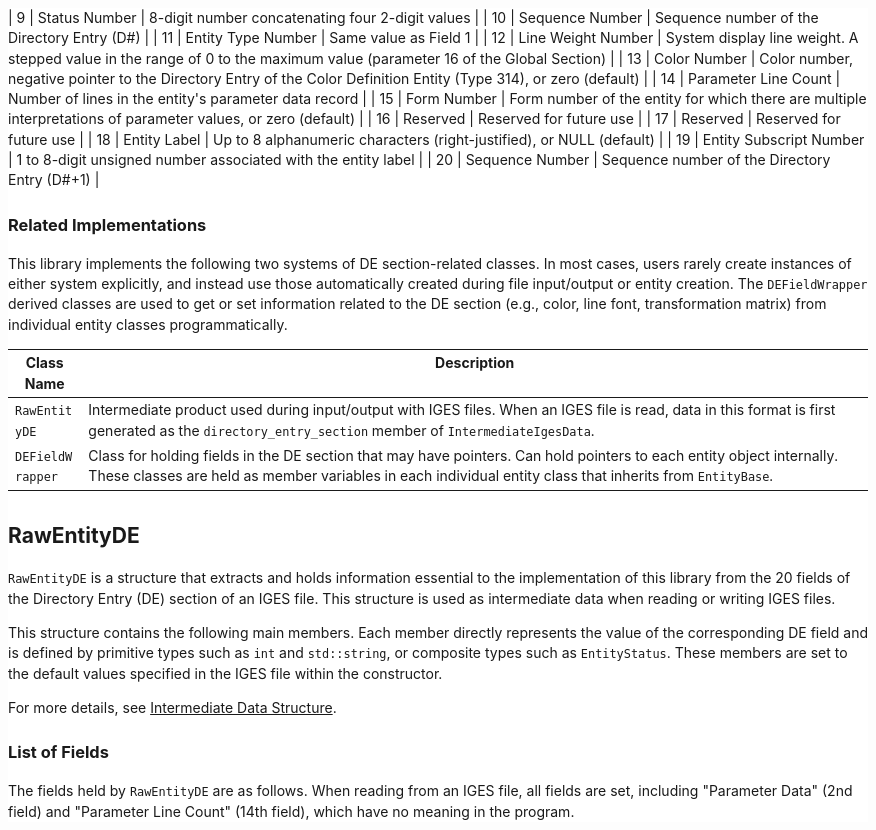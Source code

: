 | 9 | Status Number | 8-digit number concatenating four 2-digit values |
| 10 | Sequence Number | Sequence number of the Directory Entry (D#) |
| 11 | Entity Type Number | Same value as Field 1 |
| 12 | Line Weight Number | System display line weight. A stepped value in the range of 0 to the maximum value (parameter 16 of the Global Section) |
| 13 | Color Number | Color number, negative pointer to the Directory Entry of the Color Definition Entity (Type 314), or zero (default) |
| 14 | Parameter Line Count | Number of lines in the entity's parameter data record |
| 15 | Form Number | Form number of the entity for which there are multiple interpretations of parameter values, or zero (default) |
| 16 | Reserved | Reserved for future use |
| 17 | Reserved | Reserved for future use |
| 18 | Entity Label | Up to 8 alphanumeric characters (right-justified), or NULL (default) |
| 19 | Entity Subscript Number | 1 to 8-digit unsigned number associated with the entity label |
| 20 | Sequence Number | Sequence number of the Directory Entry (D#+1) |

### Related Implementations

This library implements the following two systems of DE section-related classes. In most cases, users rarely create instances of either system explicitly, and instead use those automatically created during file input/output or entity creation. The `DEFieldWrapper` derived classes are used to get or set information related to the DE section (e.g., color, line font, transformation matrix) from individual entity classes programmatically.

| Class Name | Description |
| --- | --- |
| `RawEntityDE` | Intermediate product used during input/output with IGES files. When an IGES file is read, data in this format is first generated as the `directory_entry_section` member of `IntermediateIgesData`. |
| `DEFieldWrapper` | Class for holding fields in the DE section that may have pointers. Can hold pointers to each entity object internally. These classes are held as member variables in each individual entity class that inherits from `EntityBase`. |

## RawEntityDE

`RawEntityDE` is a structure that extracts and holds information essential to the implementation of this library from the 20 fields of the Directory Entry (DE) section of an IGES file. This structure is used as intermediate data when reading or writing IGES files.

This structure contains the following main members. Each member directly represents the value of the corresponding DE field and is defined by primitive types such as `int` and `std::string`, or composite types such as `EntityStatus`. These members are set to the default values specified in the IGES file within the constructor.

For more details, see [Intermediate Data Structure](../intermediate_data_structure.md).

### List of Fields

The fields held by `RawEntityDE` are as follows. When reading from an IGES file, all fields are set, including "Parameter Data" (2nd field) and "Parameter Line Count" (14th field), which have no meaning in the program.
